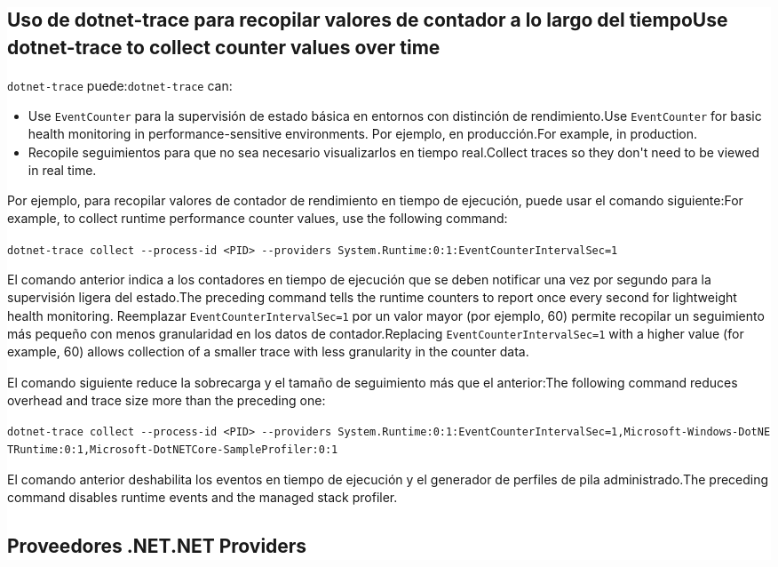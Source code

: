 ## <a name="use-dotnet-trace-to-collect-counter-values-over-time"></a><span data-ttu-id="f69f5-176">Uso de dotnet-trace para recopilar valores de contador a lo largo del tiempo</span><span class="sxs-lookup"><span data-stu-id="f69f5-176">Use dotnet-trace to collect counter values over time</span></span>

<span data-ttu-id="f69f5-177">`dotnet-trace` puede:</span><span class="sxs-lookup"><span data-stu-id="f69f5-177">`dotnet-trace` can:</span></span>

* <span data-ttu-id="f69f5-178">Use `EventCounter` para la supervisión de estado básica en entornos con distinción de rendimiento.</span><span class="sxs-lookup"><span data-stu-id="f69f5-178">Use `EventCounter` for basic health monitoring in performance-sensitive environments.</span></span> <span data-ttu-id="f69f5-179">Por ejemplo, en producción.</span><span class="sxs-lookup"><span data-stu-id="f69f5-179">For example, in production.</span></span>
* <span data-ttu-id="f69f5-180">Recopile seguimientos para que no sea necesario visualizarlos en tiempo real.</span><span class="sxs-lookup"><span data-stu-id="f69f5-180">Collect traces so they don't need to be viewed in real time.</span></span>

<span data-ttu-id="f69f5-181">Por ejemplo, para recopilar valores de contador de rendimiento en tiempo de ejecución, puede usar el comando siguiente:</span><span class="sxs-lookup"><span data-stu-id="f69f5-181">For example, to collect runtime performance counter values, use the following command:</span></span>

```console
dotnet-trace collect --process-id <PID> --providers System.Runtime:0:1:EventCounterIntervalSec=1
```

<span data-ttu-id="f69f5-182">El comando anterior indica a los contadores en tiempo de ejecución que se deben notificar una vez por segundo para la supervisión ligera del estado.</span><span class="sxs-lookup"><span data-stu-id="f69f5-182">The preceding command tells the runtime counters to report once every second for lightweight health monitoring.</span></span> <span data-ttu-id="f69f5-183">Reemplazar `EventCounterIntervalSec=1` por un valor mayor (por ejemplo, 60) permite recopilar un seguimiento más pequeño con menos granularidad en los datos de contador.</span><span class="sxs-lookup"><span data-stu-id="f69f5-183">Replacing `EventCounterIntervalSec=1` with a higher value (for example, 60) allows collection of a smaller trace with less granularity in the counter data.</span></span>

<span data-ttu-id="f69f5-184">El comando siguiente reduce la sobrecarga y el tamaño de seguimiento más que el anterior:</span><span class="sxs-lookup"><span data-stu-id="f69f5-184">The following command reduces overhead and trace size more than the preceding one:</span></span>

```console
dotnet-trace collect --process-id <PID> --providers System.Runtime:0:1:EventCounterIntervalSec=1,Microsoft-Windows-DotNETRuntime:0:1,Microsoft-DotNETCore-SampleProfiler:0:1
```

<span data-ttu-id="f69f5-185">El comando anterior deshabilita los eventos en tiempo de ejecución y el generador de perfiles de pila administrado.</span><span class="sxs-lookup"><span data-stu-id="f69f5-185">The preceding command disables runtime events and the managed stack profiler.</span></span>

## <a name="net-providers"></a><span data-ttu-id="f69f5-186">Proveedores .NET</span><span class="sxs-lookup"><span data-stu-id="f69f5-186">.NET Providers</span></span>
